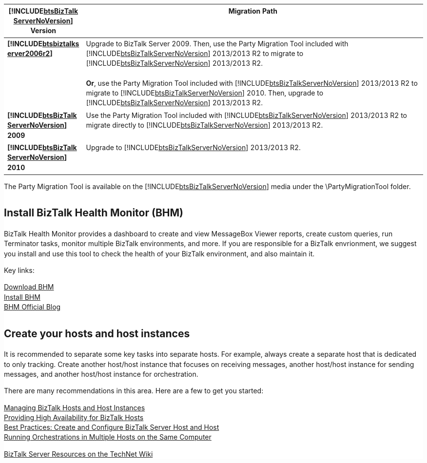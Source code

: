 |[!INCLUDE[btsBizTalkServerNoVersion](../includes/btsbiztalkservernoversion-md.md)] Version|Migration Path|  
|---------------------------------------------------------------------------------------|--------------------|  
|**[!INCLUDE[btsbiztalkserver2006r2](../includes/btsbiztalkserver2006r2-md.md)]**|Upgrade to BizTalk Server 2009. Then, use the Party Migration Tool included with [!INCLUDE[btsBizTalkServerNoVersion](../includes/btsbiztalkservernoversion-md.md)] 2013/2013 R2 to migrate to [!INCLUDE[btsBizTalkServerNoVersion](../includes/btsbiztalkservernoversion-md.md)] 2013/2013 R2.<br /><br /> **Or**, use the Party Migration Tool included with [!INCLUDE[btsBizTalkServerNoVersion](../includes/btsbiztalkservernoversion-md.md)] 2013/2013 R2 to migrate to [!INCLUDE[btsBizTalkServerNoVersion](../includes/btsbiztalkservernoversion-md.md)] 2010. Then, upgrade to [!INCLUDE[btsBizTalkServerNoVersion](../includes/btsbiztalkservernoversion-md.md)] 2013/2013 R2.|  
|**[!INCLUDE[btsBizTalkServerNoVersion](../includes/btsbiztalkservernoversion-md.md)] 2009**|Use the Party Migration Tool included with [!INCLUDE[btsBizTalkServerNoVersion](../includes/btsbiztalkservernoversion-md.md)] 2013/2013 R2 to migrate directly to [!INCLUDE[btsBizTalkServerNoVersion](../includes/btsbiztalkservernoversion-md.md)] 2013/2013 R2.|  
|**[!INCLUDE[btsBizTalkServerNoVersion](../includes/btsbiztalkservernoversion-md.md)] 2010**|Upgrade to [!INCLUDE[btsBizTalkServerNoVersion](../includes/btsbiztalkservernoversion-md.md)] 2013/2013 R2.|  
  
 The Party Migration Tool is available on the [!INCLUDE[btsBizTalkServerNoVersion](../includes/btsbiztalkservernoversion-md.md)] media under the \PartyMigrationTool folder.  

  
## Install BizTalk Health Monitor (BHM)

BizTalk Health Monitor provides a dashboard to create and view MessageBox Viewer reports, create custom queries, run Terminator tasks, monitor multiple BizTalk environments, and more. If you are responsible for a BizTalk envrionment, we suggest you install and use this tool to check the health of your BizTalk environment, and also maintain it.

Key links:

[Download BHM](https://www.microsoft.com/download/details.aspx?id=43716)  
[Install BHM](http://social.technet.microsoft.com/wiki/contents/articles/26466.biztalk-server-how-to-install-the-new-biztalk-health-monitor-snap-in.aspx)  
[BHM Official Blog](https://blogs.msdn.microsoft.com/biztalkhealthmonitor/)

## Create your hosts and host instances
It is recommended to separate some key tasks into separate hosts. For example, always create a separate host that is dedicated to only tracking. Create another host/host instance that focuses on receiving messages, another host/host instance for sending messages, and another host/host instance for orchestration. 

There are many recommendations in this area. Here are a few to get you started: 

[Managing BizTalk Hosts and Host Instances](../core/managing-biztalk-hosts-and-host-instances.md)  
[Providing High Availability for BizTalk Hosts](../core/providing-high-availability-for-biztalk-hosts.md)  
[Best Practices: Create and Configure BizTalk Server Host and Host](http://social.technet.microsoft.com/wiki/contents/articles/19701.biztalk-server-best-practices-create-and-configure-biztalk-server-host-and-host-instances.aspx)  
[Running Orchestrations in Multiple Hosts on the Same Computer](http://social.technet.microsoft.com/wiki/contents/articles/31183.biztalk-server-running-orchestrations-in-multiple-hosts-on-the-same-computer.aspx)  

[BizTalk Server Resources on the TechNet Wiki](http://social.technet.microsoft.com/wiki/contents/articles/2240.biztalk-server-resources-on-the-technet-wiki.aspx)